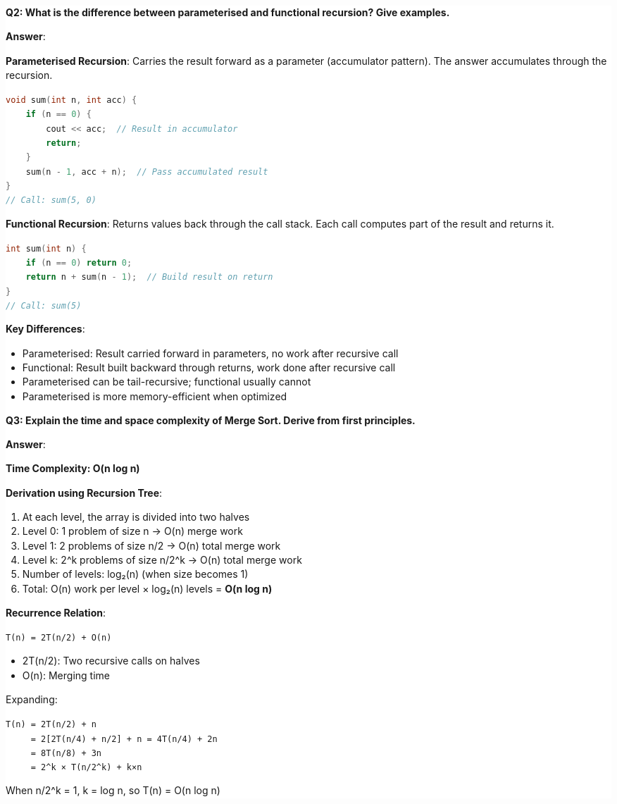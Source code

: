 **Q2: What is the difference between parameterised and functional recursion? Give examples.**

**Answer**:

**Parameterised Recursion**: Carries the result forward as a parameter (accumulator pattern). The answer accumulates through the recursion.

```cpp
void sum(int n, int acc) {
    if (n == 0) {
        cout << acc;  // Result in accumulator
        return;
    }
    sum(n - 1, acc + n);  // Pass accumulated result
}
// Call: sum(5, 0)
```

**Functional Recursion**: Returns values back through the call stack. Each call computes part of the result and returns it.

```cpp
int sum(int n) {
    if (n == 0) return 0;
    return n + sum(n - 1);  // Build result on return
}
// Call: sum(5)
```

**Key Differences**:
- Parameterised: Result carried forward in parameters, no work after recursive call
- Functional: Result built backward through returns, work done after recursive call
- Parameterised can be tail-recursive; functional usually cannot
- Parameterised is more memory-efficient when optimized

**Q3: Explain the time and space complexity of Merge Sort. Derive from first principles.**

**Answer**:

**Time Complexity: O(n log n)**

**Derivation using Recursion Tree**:
1. At each level, the array is divided into two halves
2. Level 0: 1 problem of size n → O(n) merge work
3. Level 1: 2 problems of size n/2 → O(n) total merge work
4. Level k: 2^k problems of size n/2^k → O(n) total merge work
5. Number of levels: log₂(n) (when size becomes 1)
6. Total: O(n) work per level × log₂(n) levels = **O(n log n)**

**Recurrence Relation**:
```
T(n) = 2T(n/2) + O(n)
```
- 2T(n/2): Two recursive calls on halves
- O(n): Merging time

Expanding:
```
T(n) = 2T(n/2) + n
     = 2[2T(n/4) + n/2] + n = 4T(n/4) + 2n
     = 8T(n/8) + 3n
     = 2^k × T(n/2^k) + k×n
```
When n/2^k = 1, k = log n, so T(n) = O(n log n)
